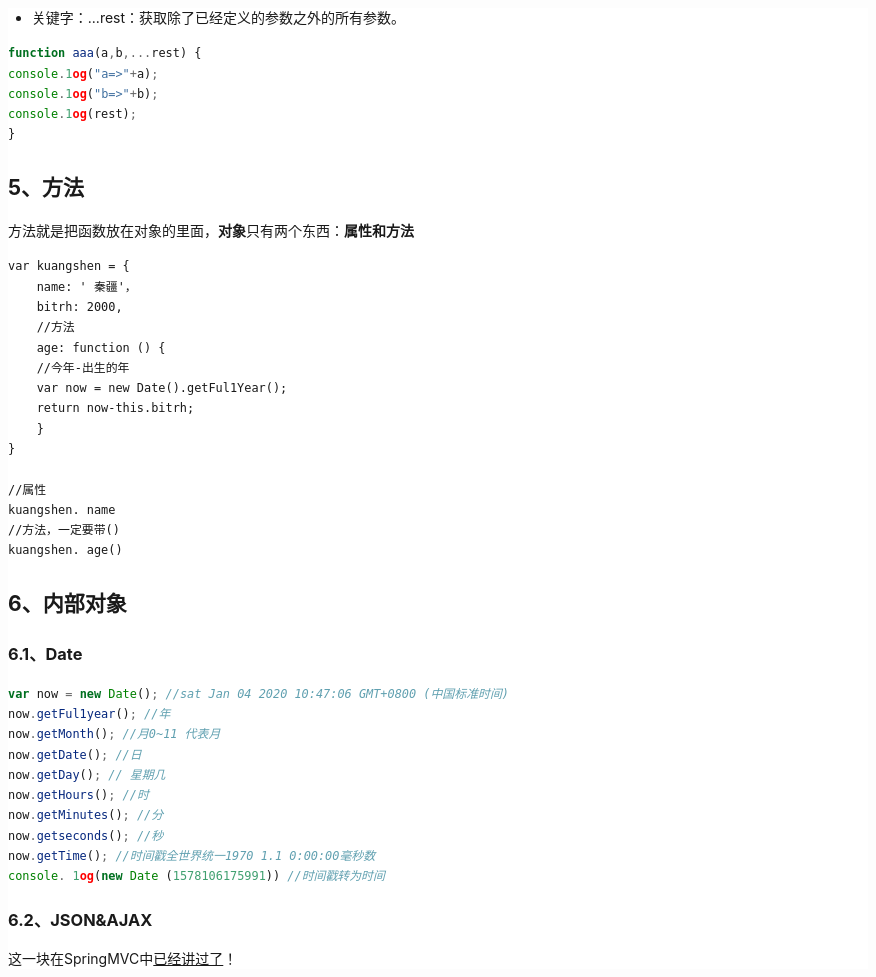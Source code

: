 - 关键字：...rest：获取除了已经定义的参数之外的所有参数。

```js
function aaa(a,b,...rest) {
console.1og("a=>"+a);
console.1og("b=>"+b);
console.1og(rest);
}
```

## 5、方法

方法就是把函数放在对象的里面，**对象**只有两个东西：**属性和方法**

```
var kuangshen = {
    name: ' 秦疆'，
    bitrh: 2000,
    //方法
    age: function () {
    //今年-出生的年
    var now = new Date().getFul1Year();
    return now-this.bitrh;
    }
}

//属性
kuangshen. name
//方法，一定要带()
kuangshen. age()
```

## 6、内部对象

### 6.1、Date

```js
var now = new Date(); //sat Jan 04 2020 10:47:06 GMT+0800 (中国标准时间)
now.getFul1year(); //年
now.getMonth(); //月0~11 代表月
now.getDate(); //日
now.getDay(); // 星期几
now.getHours(); //时
now.getMinutes(); //分
now.getseconds(); //秒
now.getTime(); //时间戳全世界统一1970 1.1 0:00:00毫秒数
console. 1og(new Date (1578106175991)) //时间戳转为时间
```

### 6.2、JSON&AJAX

这一块在SpringMVC中[已经讲过了](https://bbqldf.github.io/2021/12/15/springMVC%E5%9F%BA%E7%A1%8002-%E5%89%8D%E5%90%8E%E7%AB%AF%E6%95%B0%E6%8D%AE%E4%BA%A4%E6%8D%A2/)！
